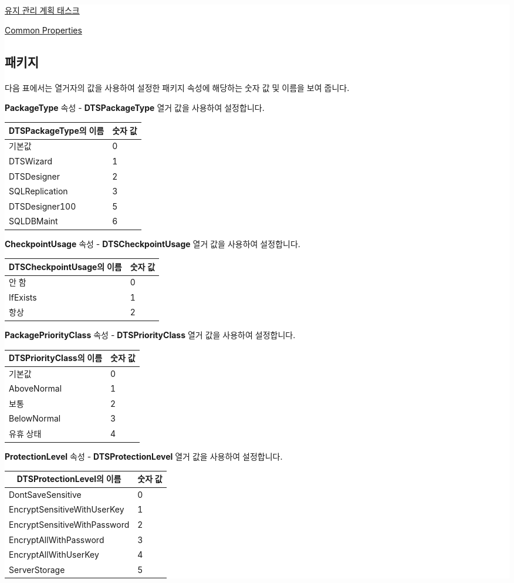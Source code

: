  [유지 관리 계획 태스크](#MaintenancePlanTasks)  
  
 [Common Properties](#CommonProperties)  
  
##  <a name="package"></a><a name="Package"></a> 패키지  
 다음 표에서는 열거자의 값을 사용하여 설정한 패키지 속성에 해당하는 숫자 값 및 이름을 보여 줍니다.  
  
 **PackageType** 속성 - **DTSPackageType** 열거 값을 사용하여 설정합니다.  
  
|DTSPackageType의 이름|숫자 값|  
|-------------------------------------|-------------------|  
|기본값|0|  
|DTSWizard|1|  
|DTSDesigner|2|  
|SQLReplication|3|  
|DTSDesigner100|5|  
|SQLDBMaint|6|  
  
 **CheckpointUsage** 속성 - **DTSCheckpointUsage** 열거 값을 사용하여 설정합니다.  
  
|DTSCheckpointUsage의 이름|숫자 값|  
|-----------------------------------------|-------------------|  
|안 함|0|  
|IfExists|1|  
|항상|2|  
  
 **PackagePriorityClass** 속성 - **DTSPriorityClass** 열거 값을 사용하여 설정합니다.  
  
|DTSPriorityClass의 이름|숫자 값|  
|---------------------------------------|-------------------|  
|기본값|0|  
|AboveNormal|1|  
|보통|2|  
|BelowNormal|3|  
|유휴 상태|4|  
  
 **ProtectionLevel** 속성 - **DTSProtectionLevel** 열거 값을 사용하여 설정합니다.  
  
|DTSProtectionLevel의 이름|숫자 값|  
|-----------------------------------------|-------------------|  
|DontSaveSensitive|0|  
|EncryptSensitiveWithUserKey|1|  
|EncryptSensitiveWithPassword|2|  
|EncryptAllWithPassword|3|  
|EncryptAllWithUserKey|4|  
|ServerStorage|5|  
  